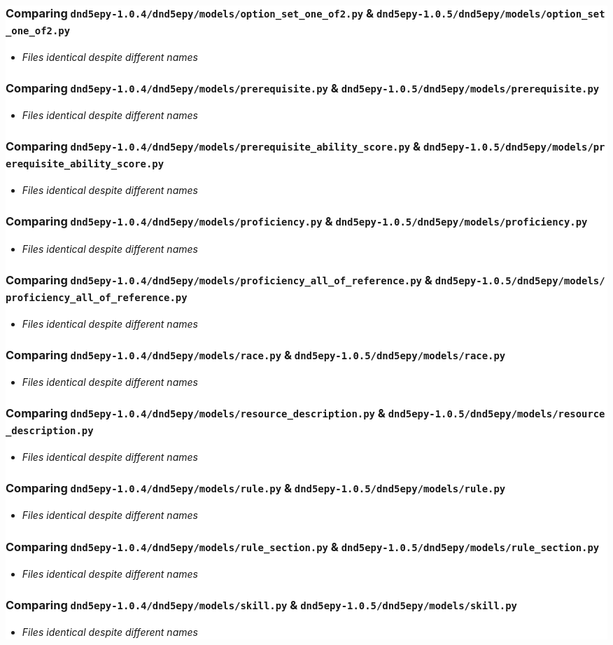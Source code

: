 ### Comparing `dnd5epy-1.0.4/dnd5epy/models/option_set_one_of2.py` & `dnd5epy-1.0.5/dnd5epy/models/option_set_one_of2.py`

 * *Files identical despite different names*

### Comparing `dnd5epy-1.0.4/dnd5epy/models/prerequisite.py` & `dnd5epy-1.0.5/dnd5epy/models/prerequisite.py`

 * *Files identical despite different names*

### Comparing `dnd5epy-1.0.4/dnd5epy/models/prerequisite_ability_score.py` & `dnd5epy-1.0.5/dnd5epy/models/prerequisite_ability_score.py`

 * *Files identical despite different names*

### Comparing `dnd5epy-1.0.4/dnd5epy/models/proficiency.py` & `dnd5epy-1.0.5/dnd5epy/models/proficiency.py`

 * *Files identical despite different names*

### Comparing `dnd5epy-1.0.4/dnd5epy/models/proficiency_all_of_reference.py` & `dnd5epy-1.0.5/dnd5epy/models/proficiency_all_of_reference.py`

 * *Files identical despite different names*

### Comparing `dnd5epy-1.0.4/dnd5epy/models/race.py` & `dnd5epy-1.0.5/dnd5epy/models/race.py`

 * *Files identical despite different names*

### Comparing `dnd5epy-1.0.4/dnd5epy/models/resource_description.py` & `dnd5epy-1.0.5/dnd5epy/models/resource_description.py`

 * *Files identical despite different names*

### Comparing `dnd5epy-1.0.4/dnd5epy/models/rule.py` & `dnd5epy-1.0.5/dnd5epy/models/rule.py`

 * *Files identical despite different names*

### Comparing `dnd5epy-1.0.4/dnd5epy/models/rule_section.py` & `dnd5epy-1.0.5/dnd5epy/models/rule_section.py`

 * *Files identical despite different names*

### Comparing `dnd5epy-1.0.4/dnd5epy/models/skill.py` & `dnd5epy-1.0.5/dnd5epy/models/skill.py`

 * *Files identical despite different names*

